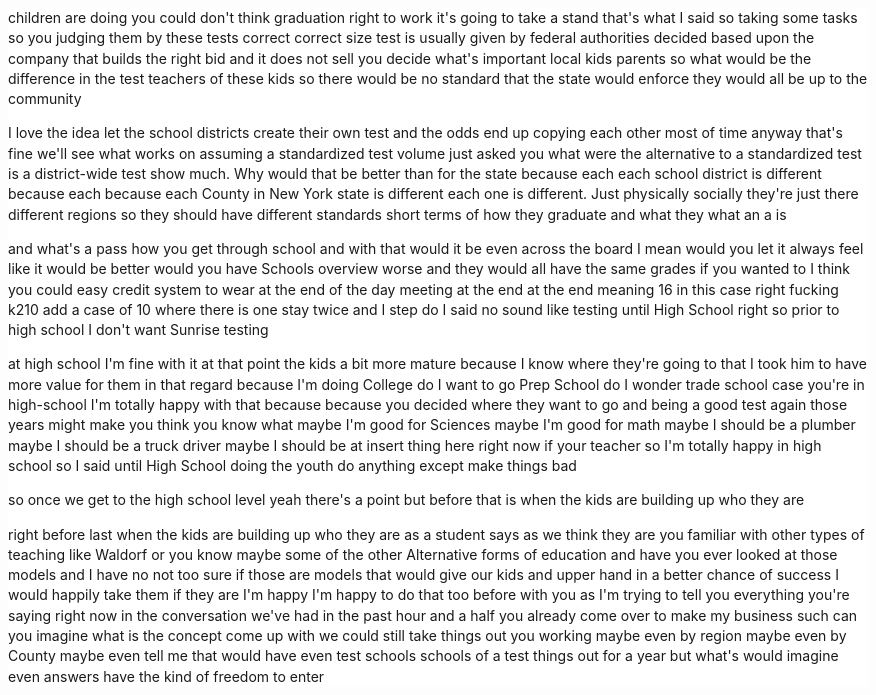 <timemark seconds="5675" />

children are doing you could don't think graduation right to work it's going to take a stand that's what I said so taking some tasks so you judging them by these tests correct correct size test is usually given by federal authorities decided based upon the company that builds the right bid and it does not sell you decide what's important local kids parents so what would be the difference in the test teachers of these kids so there would be no standard that the state would enforce they would all be up to the community

<timemark seconds="5728" />

I love the idea let the school districts create their own test and the odds end up copying each other most of time anyway that's fine we'll see what works on assuming a standardized test volume just asked you what were the alternative to a standardized test is a district-wide test show much. Why would that be better than for the state because each each school district is different because each because each County in New York state is different each one is different. Just physically socially they're just there different regions so they should have different standards short terms of how they graduate and what they what an a is

<timemark seconds="5776" />

and what's a pass how you get through school and with that would it be even across the board I mean would you let it always feel like it would be better would you have Schools overview worse and they would all have the same grades if you wanted to I think you could easy credit system to wear at the end of the day meeting at the end at the end meaning 16 in this case right fucking k210 add a case of 10 where there is one stay twice and I step do I said no sound like testing until High School right so prior to high school I don't want Sunrise testing

<timemark seconds="5811" />

at high school I'm fine with it at that point the kids a bit more mature because I know where they're going to that I took him to have more value for them in that regard because I'm doing College do I want to go Prep School do I wonder trade school case you're in high-school I'm totally happy with that because because you decided where they want to go and being a good test again those years might make you think you know what maybe I'm good for Sciences maybe I'm good for math maybe I should be a plumber maybe I should be a truck driver maybe I should be at insert thing here right now if your teacher so I'm totally happy in high school so I said until High School doing the youth do anything except make things bad

<timemark seconds="5859" />

so once we get to the high school level yeah there's a point but before that is when the kids are building up who they are

<timemark seconds="5869" />

right before last when the kids are building up who they are as a student says as we think they are you familiar with other types of teaching like Waldorf or you know maybe some of the other Alternative forms of education and have you ever looked at those models and I have no not too sure if those are models that would give our kids and upper hand in a better chance of success I would happily take them if they are I'm happy I'm happy to do that too before with you as I'm trying to tell you everything you're saying right now in the conversation we've had in the past hour and a half you already come over to make my business such can you imagine what is the concept come up with we could still take things out you working maybe even by region maybe even by County maybe even tell me that would have even test schools schools of a test things out for a year but what's would imagine even answers have the kind of freedom to enter
